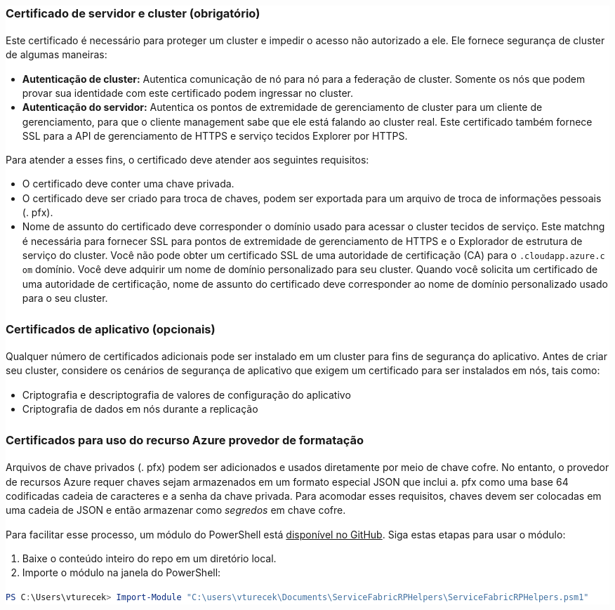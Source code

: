 ### <a name="cluster-and-server-certificate-required"></a>Certificado de servidor e cluster (obrigatório) 

Este certificado é necessário para proteger um cluster e impedir o acesso não autorizado a ele. Ele fornece segurança de cluster de algumas maneiras:
 
 - **Autenticação de cluster:** Autentica comunicação de nó para nó para a federação de cluster. Somente os nós que podem provar sua identidade com este certificado podem ingressar no cluster.
 - **Autenticação do servidor:** Autentica os pontos de extremidade de gerenciamento de cluster para um cliente de gerenciamento, para que o cliente management sabe que ele está falando ao cluster real. Este certificado também fornece SSL para a API de gerenciamento de HTTPS e serviço tecidos Explorer por HTTPS.

Para atender a esses fins, o certificado deve atender aos seguintes requisitos:

 - O certificado deve conter uma chave privada.
 - O certificado deve ser criado para troca de chaves, podem ser exportada para um arquivo de troca de informações pessoais (. pfx).
 - Nome de assunto do certificado deve corresponder o domínio usado para acessar o cluster tecidos de serviço. Este matchng é necessária para fornecer SSL para pontos de extremidade de gerenciamento de HTTPS e o Explorador de estrutura de serviço do cluster. Você não pode obter um certificado SSL de uma autoridade de certificação (CA) para o `.cloudapp.azure.com` domínio. Você deve adquirir um nome de domínio personalizado para seu cluster. Quando você solicita um certificado de uma autoridade de certificação, nome de assunto do certificado deve corresponder ao nome de domínio personalizado usado para o seu cluster.

### <a name="application-certificates-optional"></a>Certificados de aplicativo (opcionais)

Qualquer número de certificados adicionais pode ser instalado em um cluster para fins de segurança do aplicativo. Antes de criar seu cluster, considere os cenários de segurança de aplicativo que exigem um certificado para ser instalados em nós, tais como:

 - Criptografia e descriptografia de valores de configuração do aplicativo
 - Criptografia de dados em nós durante a replicação 

### <a name="formatting-certificates-for-azure-resource-provider-use"></a>Certificados para uso do recurso Azure provedor de formatação

Arquivos de chave privados (. pfx) podem ser adicionados e usados diretamente por meio de chave cofre. No entanto, o provedor de recursos Azure requer chaves sejam armazenados em um formato especial JSON que inclui a. pfx como uma base 64 codificadas cadeia de caracteres e a senha da chave privada. Para acomodar esses requisitos, chaves devem ser colocadas em uma cadeia de JSON e então armazenar como *segredos* em chave cofre.

Para facilitar esse processo, um módulo do PowerShell está [disponível no GitHub][service-fabric-rp-helpers]. Siga estas etapas para usar o módulo:

  1. Baixe o conteúdo inteiro do repo em um diretório local. 
  2. Importe o módulo na janela do PowerShell:

  ```powershell
  PS C:\Users\vturecek> Import-Module "C:\users\vturecek\Documents\ServiceFabricRPHelpers\ServiceFabricRPHelpers.psm1"
  ```
     

[azure-classic-portal]: https://manage.windowsazure.com
[service-fabric-rp-helpers]: https://github.com/ChackDan/Service-Fabric/tree/master/Scripts/ServiceFabricRPHelpers
[service-fabric-cluster-security]: service-fabric-cluster-security.md
[active-directory-howto-tenant]: ../active-directory/active-directory-howto-tenant.md
[service-fabric-visualizing-your-cluster]: service-fabric-visualizing-your-cluster.md
[service-fabric-manage-application-in-visual-studio]: service-fabric-manage-application-in-visual-studio.md
[azure-quickstart-templates]: https://github.com/Azure/azure-quickstart-templates
[service-fabric-secure-cluster-5-node-1-nodetype-wad]: https://github.com/Azure/azure-quickstart-templates/blob/master/service-fabric-secure-cluster-5-node-1-nodetype-wad/
[resource-group-template-deploy]: https://azure.microsoft.com/documentation/articles/resource-group-template-deploy/
[x509-certificates-and-service-fabric]: service-fabric-cluster-security.md#x509-certificates-and-service-fabric
[cluster-security-arm-dependency-map]: ./media/service-fabric-cluster-creation-via-arm/cluster-security-arm-dependency-map.png
[cluster-security-cert-installation]: ./media/service-fabric-cluster-creation-via-arm/cluster-security-cert-installation.png
[assign-users-to-roles-button]: ./media/service-fabric-cluster-creation-via-arm/assign-users-to-roles-button.png
[assign-users-to-roles-dialog]: ./media/service-fabric-cluster-creation-via-arm/assign-users-to-roles.png
[sfx-select-certificate-dialog]: ./media/service-fabric-cluster-creation-via-arm/sfx-select-certificate-dialog.png
[sfx-reply-address-not-match]: ./media/service-fabric-cluster-creation-via-arm/sfx-reply-address-not-match.png
[web-application-reply-url]: ./media/service-fabric-cluster-creation-via-arm/web-application-reply-url.png